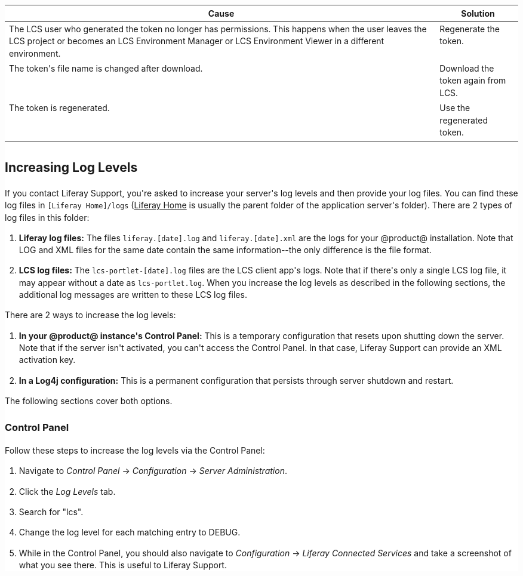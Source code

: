 | &nbsp;Cause | &nbsp;Solution |
| ----------- | -------------- |
| The LCS user who generated the token no longer has permissions. This happens when the user leaves the LCS project or becomes an LCS Environment Manager or LCS Environment Viewer in a different environment. | Regenerate the token. |
| The token's file name is changed after download. | Download the token again from LCS. |
| The token is regenerated. | Use the regenerated token. |

## Increasing Log Levels [](id=increasing-log-levels)

If you contact Liferay Support, you're asked to increase your server's log 
levels and then provide your log files. You can find these log files in 
`[Liferay Home]/logs` 
([Liferay Home](https://customer.liferay.com/documentation/7.1/deploy/-/official_documentation/deployment/installing-liferay#liferay-home) 
is usually the parent folder of the application server's folder). There are 2 
types of log files in this folder: 

1.  **Liferay log files:** The files `liferay.[date].log` and 
    `liferay.[date].xml` are the logs for your @product@ installation. Note that 
    LOG and XML files for the same date contain the same information--the only 
    difference is the file format. 

2.  **LCS log files:** The `lcs-portlet-[date].log` files are the LCS client 
    app's logs. Note that if there's only a single LCS log file, it may appear 
    without a date as `lcs-portlet.log`. When you increase the log levels as 
    described in the following sections, the additional log messages are written 
    to these LCS log files. 

There are 2 ways to increase the log levels: 

1.  **In your @product@ instance's Control Panel:** This is a temporary 
    configuration that resets upon shutting down the server. Note that if the 
    server isn't activated, you can't access the Control Panel. In that case,
    Liferay Support can provide an XML activation key. 

2.  **In a Log4j configuration:** This is a permanent configuration that 
    persists through server shutdown and restart. 

The following sections cover both options. 

### Control Panel [](id=control-panel)

Follow these steps to increase the log levels via the Control Panel: 

1.  Navigate to *Control Panel* &rarr; *Configuration* &rarr; *Server 
    Administration*. 

2.  Click the *Log Levels* tab. 

3.  Search for "lcs". 

4.  Change the log level for each matching entry to DEBUG. 

5.  While in the Control Panel, you should also navigate to *Configuration* 
    &rarr; *Liferay Connected Services* and take a screenshot of what you see 
    there. This is useful to Liferay Support. 
